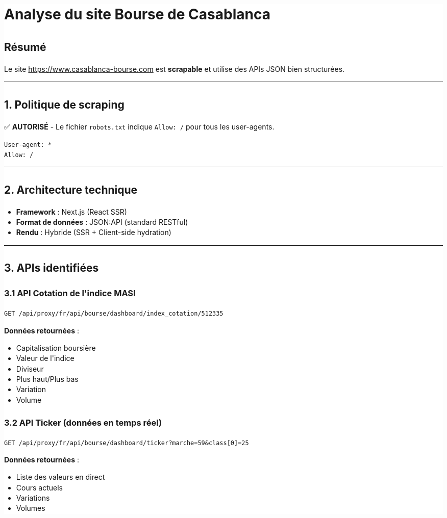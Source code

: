 # Analyse du site Bourse de Casablanca

## Résumé

Le site https://www.casablanca-bourse.com est **scrapable** et utilise des APIs JSON bien structurées.

---

## 1. Politique de scraping

✅ **AUTORISÉ** - Le fichier `robots.txt` indique `Allow: /` pour tous les user-agents.

```
User-agent: *
Allow: /
```

---

## 2. Architecture technique

- **Framework** : Next.js (React SSR)
- **Format de données** : JSON:API (standard RESTful)
- **Rendu** : Hybride (SSR + Client-side hydration)

---

## 3. APIs identifiées

### 3.1 API Cotation de l'indice MASI
```
GET /api/proxy/fr/api/bourse/dashboard/index_cotation/512335
```

**Données retournées** :
- Capitalisation boursière
- Valeur de l'indice
- Diviseur
- Plus haut/Plus bas
- Variation
- Volume

### 3.2 API Ticker (données en temps réel)
```
GET /api/proxy/fr/api/bourse/dashboard/ticker?marche=59&class[0]=25
```

**Données retournées** :
- Liste des valeurs en direct
- Cours actuels
- Variations
- Volumes
